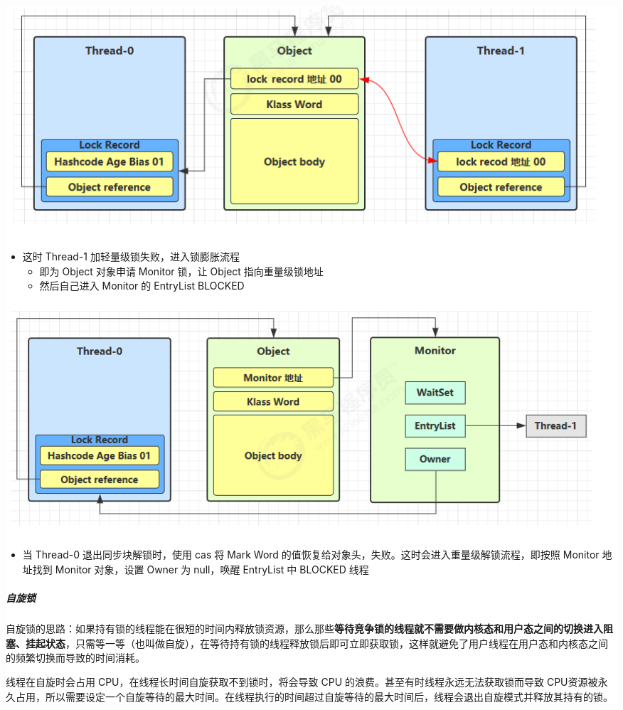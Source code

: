 ![image-20221113114238911](assets/JUC.assets/image-20221113114238911.png)

- 这时 Thread-1 加轻量级锁失败，进入锁膨胀流程
  - 即为 Object 对象申请 Monitor 锁，让 Object 指向重量级锁地址
  - 然后自己进入 Monitor 的 EntryList BLOCKED

![image-20221113114327245](assets/JUC.assets/image-20221113114327245.png)

- 当 Thread-0 退出同步块解锁时，使用 cas 将 Mark Word 的值恢复给对象头，失败。这时会进入重量级解锁流程，即按照 Monitor 地址找到 Monitor 对象，设置 Owner 为 null，唤醒 EntryList 中 BLOCKED 线程



##### 自旋锁

自旋锁的思路：如果持有锁的线程能在很短的时间内释放锁资源，那么那些**等待竞争锁的线程就不需要做内核态和用户态之间的切换进入阻塞、挂起状态**，只需等一等（也叫做自旋），在等待持有锁的线程释放锁后即可立即获取锁，这样就避免了用户线程在用户态和内核态之间的频繁切换而导致的时间消耗。

线程在自旋时会占用 CPU，在线程长时间自旋获取不到锁时，将会导致 CPU 的浪费。甚至有时线程永远无法获取锁而导致 CPU资源被永久占用，所以需要设定一个自旋等待的最大时间。在线程执行的时间超过自旋等待的最大时间后，线程会退出自旋模式并释放其持有的锁。
